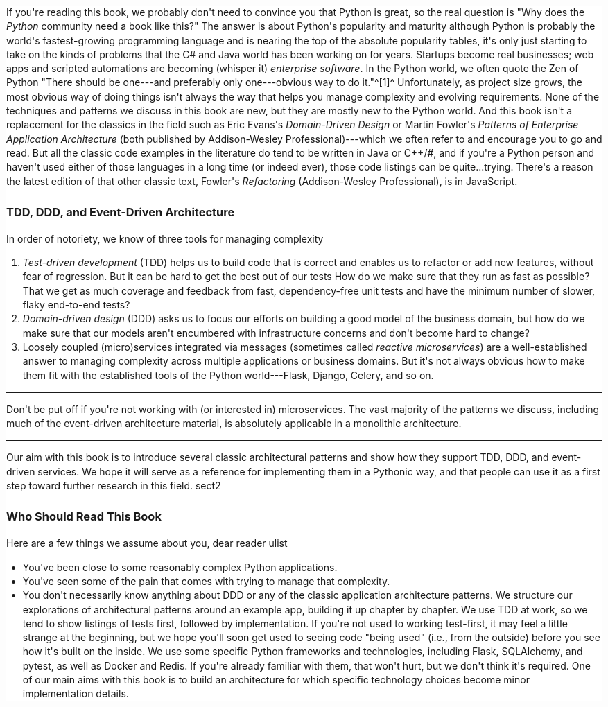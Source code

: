 If you're reading this book, we probably don't need to convince you that Python is great, so the real question is \"Why does the *Python* community need a book like this?\" The answer is about Python's popularity and maturity although Python is probably the world's fastest-growing programming language and is nearing the top of the absolute popularity tables, it's only just starting to take on the kinds of problems that the C# and Java world has been working on for years. Startups become real businesses; web apps and scripted automations are becoming (whisper it) *enterprise* *software*.
In the Python world, we often quote the Zen of Python \"There should be one---​and preferably only one---​obvious way to do it.\"^\[[1](#_footnotedef_1 "View footnote.")\]^ Unfortunately, as project size grows, the most obvious way of doing things isn't always the way that helps you manage complexity and evolving requirements.
None of the techniques and patterns we discuss in this book are new, but they are mostly new to the Python world. And this book isn't a replacement for the classics in the field such as Eric Evans's *Domain-Driven Design* or Martin Fowler's *Patterns of Enterprise Application Architecture* (both published by Addison-Wesley Professional)---which we often refer to and encourage you to go and read.
But all the classic code examples in the literature do tend to be written in Java or C++/#, and if you're a Python person and haven't used either of those languages in a long time (or indeed ever), those code listings can be quite...​trying. There's a reason the latest edition of that other classic text, Fowler's *Refactoring* (Addison-Wesley Professional), is in JavaScript.
### TDD, DDD, and Event-Driven Architecture
In order of notoriety, we know of three tools for managing complexity
1.  *Test-driven development* (TDD) helps us to build code that is correct and enables us to refactor or add new features, without fear of regression. But it can be hard to get the best out of our tests How do we make sure that they run as fast as possible? That we get as much coverage and feedback from fast, dependency-free unit tests and have the minimum number of slower, flaky end-to-end tests?
2.  *Domain-driven design* (DDD) asks us to focus our efforts on building a good model of the business domain, but how do we make sure that our models aren't encumbered with infrastructure concerns and don't become hard to change?
3.  Loosely coupled (micro)services integrated via messages (sometimes called *reactive microservices*) are a well-established answer to managing complexity across multiple applications or business domains. But it's not always obvious how to make them fit with the established tools of the Python world---​Flask, Django, Celery, and so on.
-- ----------------------------------------------------------------------------------------------------------------------------------------------------------------------------------------------------------------------------------------------
Don't be put off if you're not working with (or interested in) microservices. The vast majority of the patterns we discuss, including much of the event-driven architecture material, is absolutely applicable in a monolithic architecture.
-- ----------------------------------------------------------------------------------------------------------------------------------------------------------------------------------------------------------------------------------------------
Our aim with this book is to introduce several classic architectural patterns and show how they support TDD, DDD, and event-driven services. We hope it will serve as a reference for implementing them in a Pythonic way, and that people can use it as a first step toward further research in this field.
sect2
### Who Should Read This Book
Here are a few things we assume about you, dear reader
ulist
- You've been close to some reasonably complex Python applications.
- You've seen some of the pain that comes with trying to manage that complexity.
- You don't necessarily know anything about DDD or any of the classic application architecture patterns.
We structure our explorations of architectural patterns around an example app, building it up chapter by chapter. We use TDD at work, so we tend to show listings of tests first, followed by implementation. If you're not used to working test-first, it may feel a little strange at the beginning, but we hope you'll soon get used to seeing code \"being used\" (i.e., from the outside) before you see how it's built on the inside.
We use some specific Python frameworks and technologies, including Flask, SQLAlchemy, and pytest, as well as Docker and Redis. If you're already familiar with them, that won't hurt, but we don't think it's required. One of our main aims with this book is to build an architecture for which specific technology choices become minor implementation details.